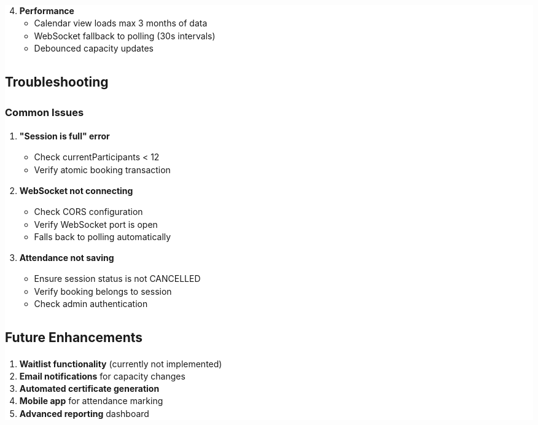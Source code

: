 4. **Performance**
   - Calendar view loads max 3 months of data
   - WebSocket fallback to polling (30s intervals)
   - Debounced capacity updates

## Troubleshooting

### Common Issues

1. **"Session is full" error**
   - Check currentParticipants < 12
   - Verify atomic booking transaction

2. **WebSocket not connecting**
   - Check CORS configuration
   - Verify WebSocket port is open
   - Falls back to polling automatically

3. **Attendance not saving**
   - Ensure session status is not CANCELLED
   - Verify booking belongs to session
   - Check admin authentication

## Future Enhancements

1. **Waitlist functionality** (currently not implemented)
2. **Email notifications** for capacity changes
3. **Automated certificate generation**
4. **Mobile app** for attendance marking
5. **Advanced reporting** dashboard